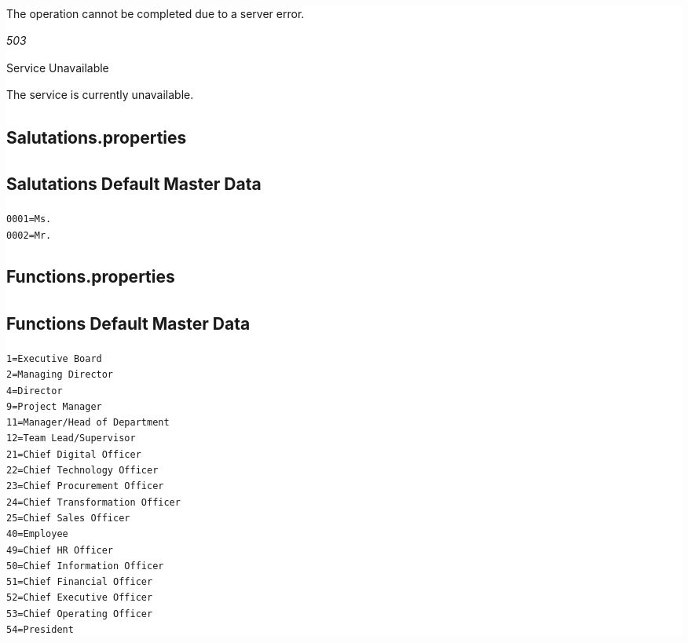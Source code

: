 The operation cannot be completed due to a server error.

</td>
</tr>
<tr>
<td valign="top">

*503*

</td>
<td valign="top">

Service Unavailable

</td>
<td valign="top">

The service is currently unavailable.

</td>
</tr>
</table>

<a name="loiod4512bcbe9c8439896e06425f247c7af"/>



## Salutations.properties



<a name="loiod4512bcbe9c8439896e06425f247c7af__section_x1d_ndy_tjb"/>

## Salutations Default Master Data

```
0001=Ms.
0002=Mr.
```

<a name="loio78cb6d43814c4b179eda8282c28e8d2f"/>



## Functions.properties



<a name="loio78cb6d43814c4b179eda8282c28e8d2f__section_urp_3fy_tjb"/>

## Functions Default Master Data

```
1=Executive Board
2=Managing Director
4=Director
9=Project Manager
11=Manager/Head of Department
12=Team Lead/Supervisor
21=Chief Digital Officer
22=Chief Technology Officer
23=Chief Procurement Officer
24=Chief Transformation Officer
25=Chief Sales Officer
40=Employee
49=Chief HR Officer
50=Chief Information Officer
51=Chief Financial Officer
52=Chief Executive Officer
53=Chief Operating Officer
54=President
```